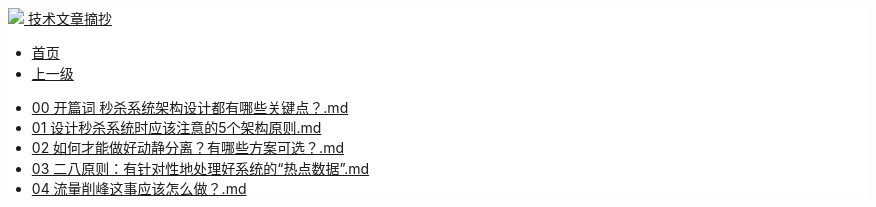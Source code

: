 <!DOCTYPE html>

<html xmlns="http://www.w3.org/1999/xhtml">
<head>
<head>
<meta content="text/html; charset=utf-8" http-equiv="Content-Type"/>
<meta content="width=device-width, initial-scale=1, maximum-scale=1.0, user-scalable=no" name="viewport"/>
<meta content="zh-cn" http-equiv="content-language"/>
<meta content="02 如何才能做好动静分离？有哪些方案可选？" name="description"/>
<link href="/static/favicon.png" rel="icon"/>
<title>02 如何才能做好动静分离？有哪些方案可选？ </title>
<link href="/static/index.css" rel="stylesheet"/>
<link href="/static/highlight.min.css" rel="stylesheet"/>
<script src="/static/highlight.min.js"></script>
<meta content="Hexo 4.2.0" name="generator"/>

</head>
<body>
<div class="book-container">
<div class="book-sidebar">
<div class="book-brand">
<a href="/">
<img src="/static/favicon.png"/>
<span>技术文章摘抄</span>
</a>
</div>
<div class="book-menu uncollapsible">
<ul class="uncollapsible">
<li><a class="current-tab" href="/">首页</a></li>
<li><a href="../">上一级</a></li>
</ul>
<ul class="uncollapsible">
<li>
<a class="menu-item" href="/%e4%b8%93%e6%a0%8f/%e5%a6%82%e4%bd%95%e8%ae%be%e8%ae%a1%e4%b8%80%e4%b8%aa%e7%a7%92%e6%9d%80%e7%b3%bb%e7%bb%9f/00%20%e5%bc%80%e7%af%87%e8%af%8d%20%e7%a7%92%e6%9d%80%e7%b3%bb%e7%bb%9f%e6%9e%b6%e6%9e%84%e8%ae%be%e8%ae%a1%e9%83%bd%e6%9c%89%e5%93%aa%e4%ba%9b%e5%85%b3%e9%94%ae%e7%82%b9%ef%bc%9f.md" id="00 开篇词 秒杀系统架构设计都有哪些关键点？.md">00 开篇词 秒杀系统架构设计都有哪些关键点？.md</a>
</li>
<li>
<a class="menu-item" href="/%e4%b8%93%e6%a0%8f/%e5%a6%82%e4%bd%95%e8%ae%be%e8%ae%a1%e4%b8%80%e4%b8%aa%e7%a7%92%e6%9d%80%e7%b3%bb%e7%bb%9f/01%20%e8%ae%be%e8%ae%a1%e7%a7%92%e6%9d%80%e7%b3%bb%e7%bb%9f%e6%97%b6%e5%ba%94%e8%af%a5%e6%b3%a8%e6%84%8f%e7%9a%845%e4%b8%aa%e6%9e%b6%e6%9e%84%e5%8e%9f%e5%88%99.md" id="01 设计秒杀系统时应该注意的5个架构原则.md">01 设计秒杀系统时应该注意的5个架构原则.md</a>
</li>
<li>
<a class="menu-item" href="/%e4%b8%93%e6%a0%8f/%e5%a6%82%e4%bd%95%e8%ae%be%e8%ae%a1%e4%b8%80%e4%b8%aa%e7%a7%92%e6%9d%80%e7%b3%bb%e7%bb%9f/02%20%e5%a6%82%e4%bd%95%e6%89%8d%e8%83%bd%e5%81%9a%e5%a5%bd%e5%8a%a8%e9%9d%99%e5%88%86%e7%a6%bb%ef%bc%9f%e6%9c%89%e5%93%aa%e4%ba%9b%e6%96%b9%e6%a1%88%e5%8f%af%e9%80%89%ef%bc%9f.md" id="02 如何才能做好动静分离？有哪些方案可选？.md">02 如何才能做好动静分离？有哪些方案可选？.md</a>
</li>
<li>
<a class="menu-item" href="/%e4%b8%93%e6%a0%8f/%e5%a6%82%e4%bd%95%e8%ae%be%e8%ae%a1%e4%b8%80%e4%b8%aa%e7%a7%92%e6%9d%80%e7%b3%bb%e7%bb%9f/03%20%e4%ba%8c%e5%85%ab%e5%8e%9f%e5%88%99%ef%bc%9a%e6%9c%89%e9%92%88%e5%af%b9%e6%80%a7%e5%9c%b0%e5%a4%84%e7%90%86%e5%a5%bd%e7%b3%bb%e7%bb%9f%e7%9a%84%e2%80%9c%e7%83%ad%e7%82%b9%e6%95%b0%e6%8d%ae%e2%80%9d.md" id="03 二八原则：有针对性地处理好系统的“热点数据”.md">03 二八原则：有针对性地处理好系统的“热点数据”.md</a>
</li>
<li>
<a class="menu-item" href="/%e4%b8%93%e6%a0%8f/%e5%a6%82%e4%bd%95%e8%ae%be%e8%ae%a1%e4%b8%80%e4%b8%aa%e7%a7%92%e6%9d%80%e7%b3%bb%e7%bb%9f/04%20%e6%b5%81%e9%87%8f%e5%89%8a%e5%b3%b0%e8%bf%99%e4%ba%8b%e5%ba%94%e8%af%a5%e6%80%8e%e4%b9%88%e5%81%9a%ef%bc%9f.md" id="04 流量削峰这事应该怎么做？.md">04 流量削峰这事应该怎么做？.md</a>
</li>